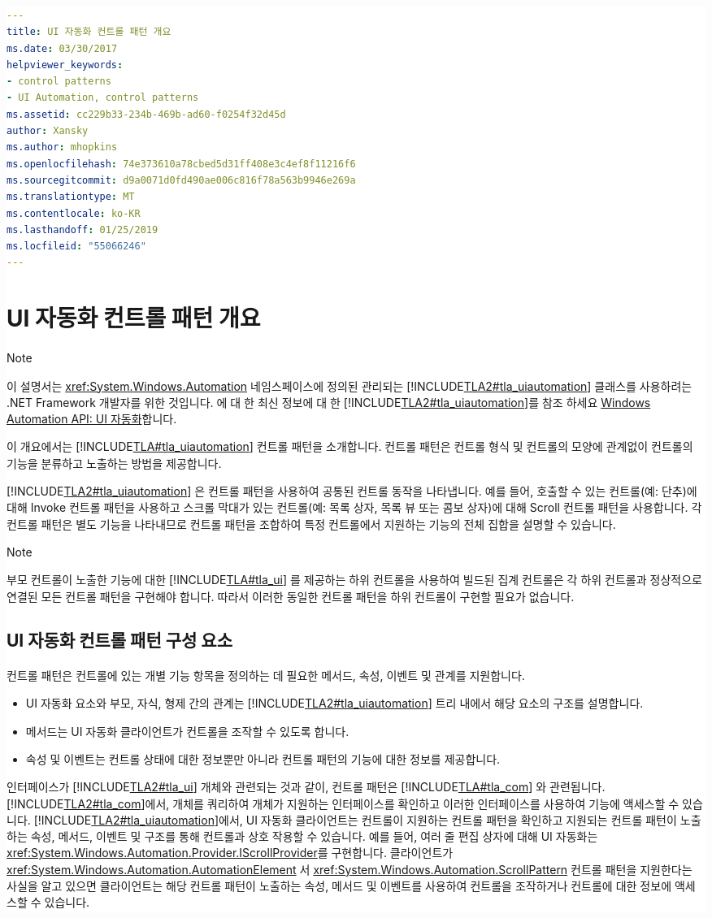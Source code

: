 ```yaml
---
title: UI 자동화 컨트롤 패턴 개요
ms.date: 03/30/2017
helpviewer_keywords:
- control patterns
- UI Automation, control patterns
ms.assetid: cc229b33-234b-469b-ad60-f0254f32d45d
author: Xansky
ms.author: mhopkins
ms.openlocfilehash: 74e373610a78cbed5d31ff408e3c4ef8f11216f6
ms.sourcegitcommit: d9a0071d0fd490ae006c816f78a563b9946e269a
ms.translationtype: MT
ms.contentlocale: ko-KR
ms.lasthandoff: 01/25/2019
ms.locfileid: "55066246"
---
```

# <a name="ui-automation-control-patterns-overview"></a>UI 자동화 컨트롤 패턴 개요
> [!NOTE]
>  이 설명서는 <xref:System.Windows.Automation> 네임스페이스에 정의된 관리되는 [!INCLUDE[TLA2#tla_uiautomation](../../../includes/tla2sharptla-uiautomation-md.md)] 클래스를 사용하려는 .NET Framework 개발자를 위한 것입니다. 에 대 한 최신 정보에 대 한 [!INCLUDE[TLA2#tla_uiautomation](../../../includes/tla2sharptla-uiautomation-md.md)]를 참조 하세요 [Windows Automation API: UI 자동화](https://go.microsoft.com/fwlink/?LinkID=156746)합니다.  
  
 이 개요에서는 [!INCLUDE[TLA#tla_uiautomation](../../../includes/tlasharptla-uiautomation-md.md)] 컨트롤 패턴을 소개합니다. 컨트롤 패턴은 컨트롤 형식 및 컨트롤의 모양에 관계없이 컨트롤의 기능을 분류하고 노출하는 방법을 제공합니다.  
  
 [!INCLUDE[TLA2#tla_uiautomation](../../../includes/tla2sharptla-uiautomation-md.md)] 은 컨트롤 패턴을 사용하여 공통된 컨트롤 동작을 나타냅니다. 예를 들어, 호출할 수 있는 컨트롤(예: 단추)에 대해 Invoke 컨트롤 패턴을 사용하고 스크롤 막대가 있는 컨트롤(예: 목록 상자, 목록 뷰 또는 콤보 상자)에 대해 Scroll 컨트롤 패턴을 사용합니다. 각 컨트롤 패턴은 별도 기능을 나타내므로 컨트롤 패턴을 조합하여 특정 컨트롤에서 지원하는 기능의 전체 집합을 설명할 수 있습니다.  
  
> [!NOTE]
>  부모 컨트롤이 노출한 기능에 대한 [!INCLUDE[TLA#tla_ui](../../../includes/tlasharptla-ui-md.md)] 를 제공하는 하위 컨트롤을 사용하여 빌드된 집계 컨트롤은 각 하위 컨트롤과 정상적으로 연결된 모든 컨트롤 패턴을 구현해야 합니다. 따라서 이러한 동일한 컨트롤 패턴을 하위 컨트롤이 구현할 필요가 없습니다.  
  
<a name="uiautomation_control_pattern_includes"></a>   
## <a name="ui-automation-control-pattern-components"></a>UI 자동화 컨트롤 패턴 구성 요소  
 컨트롤 패턴은 컨트롤에 있는 개별 기능 항목을 정의하는 데 필요한 메서드, 속성, 이벤트 및 관계를 지원합니다.  
  
-   UI 자동화 요소와 부모, 자식, 형제 간의 관계는 [!INCLUDE[TLA2#tla_uiautomation](../../../includes/tla2sharptla-uiautomation-md.md)] 트리 내에서 해당 요소의 구조를 설명합니다.  
  
-   메서드는 UI 자동화 클라이언트가 컨트롤을 조작할 수 있도록 합니다.  
  
-   속성 및 이벤트는 컨트롤 상태에 대한 정보뿐만 아니라 컨트롤 패턴의 기능에 대한 정보를 제공합니다.  
  
 인터페이스가 [!INCLUDE[TLA2#tla_ui](../../../includes/tla2sharptla-ui-md.md)] 개체와 관련되는 것과 같이, 컨트롤 패턴은 [!INCLUDE[TLA#tla_com](../../../includes/tlasharptla-com-md.md)] 와 관련됩니다. [!INCLUDE[TLA2#tla_com](../../../includes/tla2sharptla-com-md.md)]에서, 개체를 쿼리하여 개체가 지원하는 인터페이스를 확인하고 이러한 인터페이스를 사용하여 기능에 액세스할 수 있습니다. [!INCLUDE[TLA2#tla_uiautomation](../../../includes/tla2sharptla-uiautomation-md.md)]에서, UI 자동화 클라이언트는 컨트롤이 지원하는 컨트롤 패턴을 확인하고 지원되는 컨트롤 패턴이 노출하는 속성, 메서드, 이벤트 및 구조를 통해 컨트롤과 상호 작용할 수 있습니다. 예를 들어, 여러 줄 편집 상자에 대해 UI 자동화는 <xref:System.Windows.Automation.Provider.IScrollProvider>를 구현합니다. 클라이언트가 <xref:System.Windows.Automation.AutomationElement> 서 <xref:System.Windows.Automation.ScrollPattern> 컨트롤 패턴을 지원한다는 사실을 알고 있으면 클라이언트는 해당 컨트롤 패턴이 노출하는 속성, 메서드 및 이벤트를 사용하여 컨트롤을 조작하거나 컨트롤에 대한 정보에 액세스할 수 있습니다.  
  